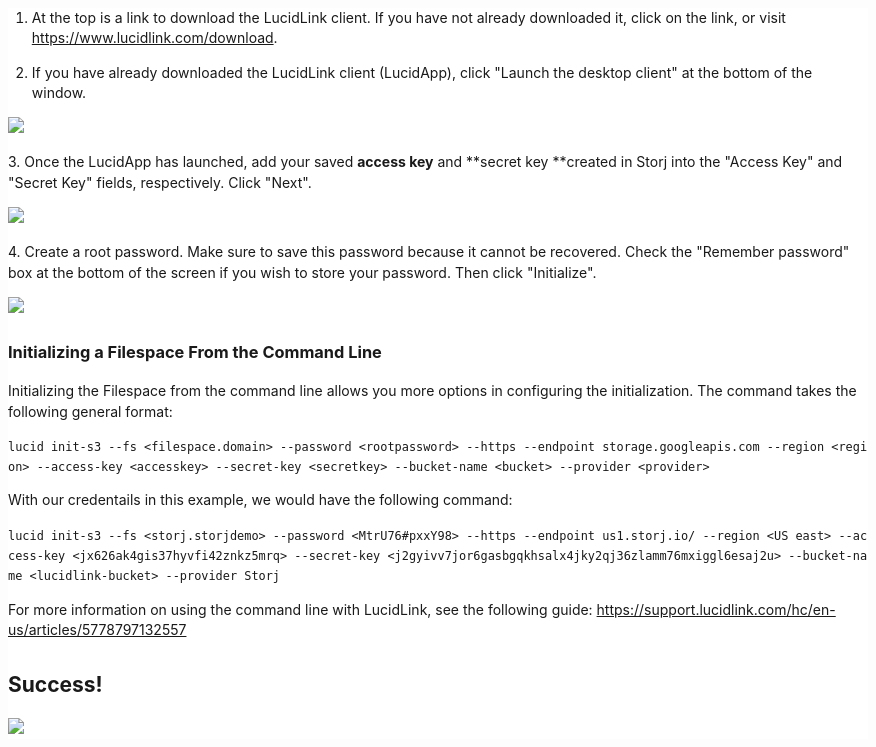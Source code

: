 1.  At the top is a link to download the LucidLink client. If you have not already downloaded it, click on the link, or visit <https://www.lucidlink.com/download>.&#x20;

2.  If you have already downloaded the LucidLink client (LucidApp), click "Launch the desktop client" at the bottom of the window.

![](https://archbee-image-uploads.s3.amazonaws.com/kv3plx2xmXcUGcVl4Lttj/9n306OD79T4a77FeLPhzF_00035instructions.png)

3\. Once the LucidApp has launched, add your saved **access key** and **secret key **created in Storj into the "Access Key" and "Secret Key" fields, respectively. Click "Next".

![](https://archbee-image-uploads.s3.amazonaws.com/kv3plx2xmXcUGcVl4Lttj/8O3vgxGkeWFux51kKXmrT_00036pass.png)

4\. Create a root password. Make sure to save this password because it cannot be recovered. Check the "Remember password" box at the bottom of the screen if you wish to store your password. Then click "Initialize".

![](https://archbee-image-uploads.s3.amazonaws.com/kv3plx2xmXcUGcVl4Lttj/vWdcZ6p9gNEyfCTcmrRJX_00037password.png)

### Initializing a Filespace From the Command Line

Initializing the Filespace from the command line allows you more options in configuring the initialization.  The command takes the following general format:

```shell
lucid init-s3 --fs <filespace.domain> --password <rootpassword> --https --endpoint storage.googleapis.com --region <region> --access-key <accesskey> --secret-key <secretkey> --bucket-name <bucket> --provider <provider>
```



With our credentails in this example, we would have the following command:

```shell
lucid init-s3 --fs <storj.storjdemo> --password <MtrU76#pxxY98> --https --endpoint us1.storj.io/ --region <US east> --access-key <jx626ak4gis37hyvfi42znkz5mrq> --secret-key <j2gyivv7jor6gasbgqkhsalx4jky2qj36zlamm76mxiggl6esaj2u> --bucket-name <lucidlink-bucket> --provider Storj
```



For more information on using the command line with LucidLink, see the following guide: <https://support.lucidlink.com/hc/en-us/articles/5778797132557>

## Success!

![](https://archbee-image-uploads.s3.amazonaws.com/kv3plx2xmXcUGcVl4Lttj/8Snm14NljluKExsW2ZFZ__0004folder.png)

